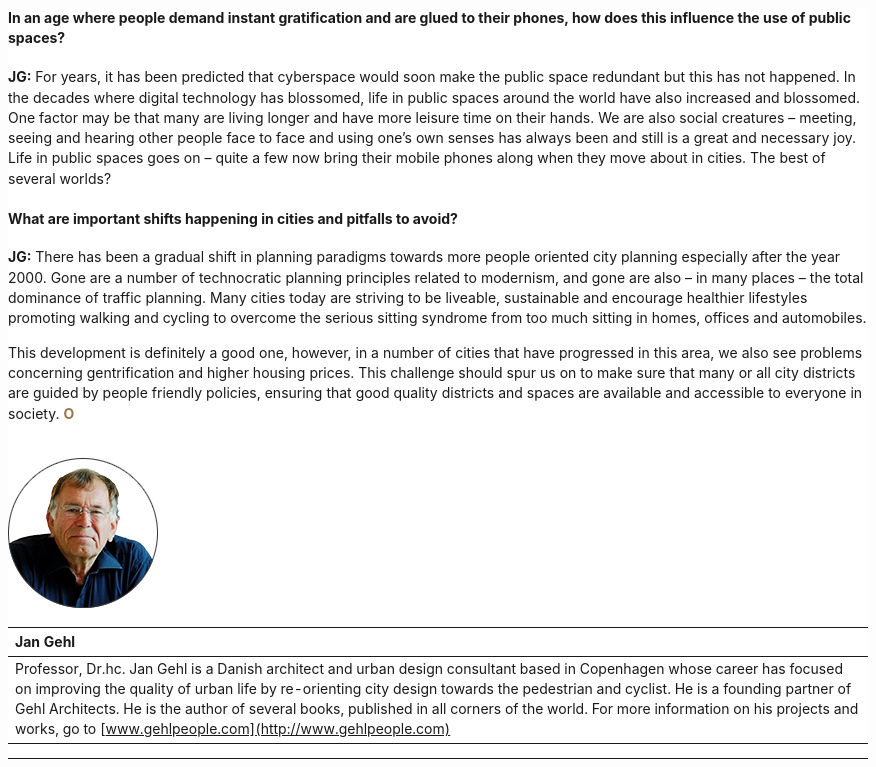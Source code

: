 #### **In an age where people demand instant gratification and are glued to their phones, how does this influence the use of public spaces?**

**JG:** For years, it has been predicted that cyberspace would soon make the public space redundant but this has not happened. In the decades where digital technology has blossomed, life in public spaces around the world have also increased and blossomed. One factor may be that many are living longer and have more leisure time on their hands. We are also social creatures – meeting, seeing and hearing other people face to face and using one’s own senses has always been and still is a great and necessary joy. Life in public spaces goes on – quite a few now bring their mobile phones along when they move about in cities. The best of several worlds?

#### **What are important shifts happening in cities and pitfalls to avoid?**

**JG:** There has been a gradual shift in planning paradigms towards more people oriented city planning especially after the year 2000. Gone are a number of technocratic planning principles related to modernism, and gone are also – in many places – the total dominance of traffic planning. Many cities today are striving to be liveable, sustainable and encourage healthier lifestyles promoting walking and cycling to overcome the serious sitting syndrome from too much sitting in homes, offices and automobiles.

This development is definitely a good one, however, in a number of cities that have progressed in this area, we also see problems concerning gentrification and higher housing prices. This challenge should spur us on to make sure that many or all city districts are guided by people friendly policies, ensuring that good quality districts and spaces are available and accessible to everyone in society. **<font color="#967942">O</font>** 

<br>

<div style="width:150px"><img src="/images/features/2018/jan-gehl.png" alt="Jan Gehl" /></div>

| **Jan Gehl** |
|:---|
| Professor, Dr.hc. Jan Gehl is a Danish architect and urban design consultant based in Copenhagen whose career has focused on improving the quality of urban life by re-orienting city design towards the pedestrian and cyclist. He is a founding partner of Gehl Architects. He is the author of several books, published in all corners of the world. For more information on his projects and works, go to [www.gehlpeople.com](http://www.gehlpeople.com) |

---

[^1]: This article was first published in Skyline, Issue 6, 2017 © 2017 Urban Redevelopment Authority. For more features and insights on Singapore’s latest urban developments, go to [Skyline](https://www.ura.gov.sg/Corporate/Resources/Publications/).
